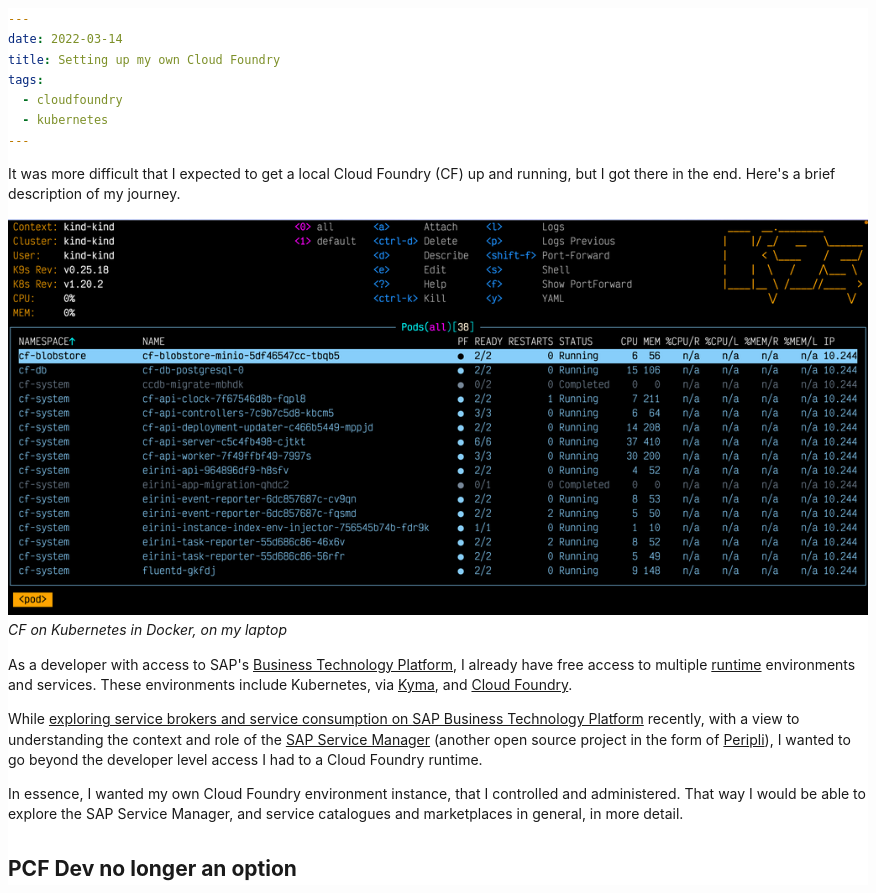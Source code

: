 ```yaml
---
date: 2022-03-14
title: Setting up my own Cloud Foundry
tags:
  - cloudfoundry
  - kubernetes
---
```

It was more difficult that I expected to get a local Cloud Foundry (CF) up and running, but I got there in the end. Here's a brief description of my journey.


![CF on Kubernetes shown in k9s](/images/2022/03/cf-k8s-k9s.png)
_CF on Kubernetes in Docker, on my laptop_

As a developer with access to SAP's [Business Technology Platform](https://www.sap.com/uk/products/business-technology-platform.html), I already have free access to multiple [runtime](https://developers.sap.com/topics/runtimes.html) environments and services. These environments include Kubernetes, via [Kyma](https://kyma-project.io/), and [Cloud Foundry](https://www.cloudfoundry.org/).

While [exploring service brokers and service consumption on SAP Business Technology Platform](https://blogs.sap.com/2022/03/08/exploring-service-brokers-and-cf-on-sap-business-technology-platform/) recently, with a view to understanding the context and role of the [SAP Service Manager](https://discovery-center.cloud.sap/serviceCatalog/service-manager/?region=all) (another open source project in the form of [Peripli](https://peripli.github.io/)), I wanted to go beyond the developer level access I had to a Cloud Foundry runtime.

In essence, I wanted my own Cloud Foundry environment instance, that I controlled and administered. That way I would be able to explore the SAP Service Manager, and service catalogues and marketplaces in general, in more detail.

## PCF Dev no longer an option
